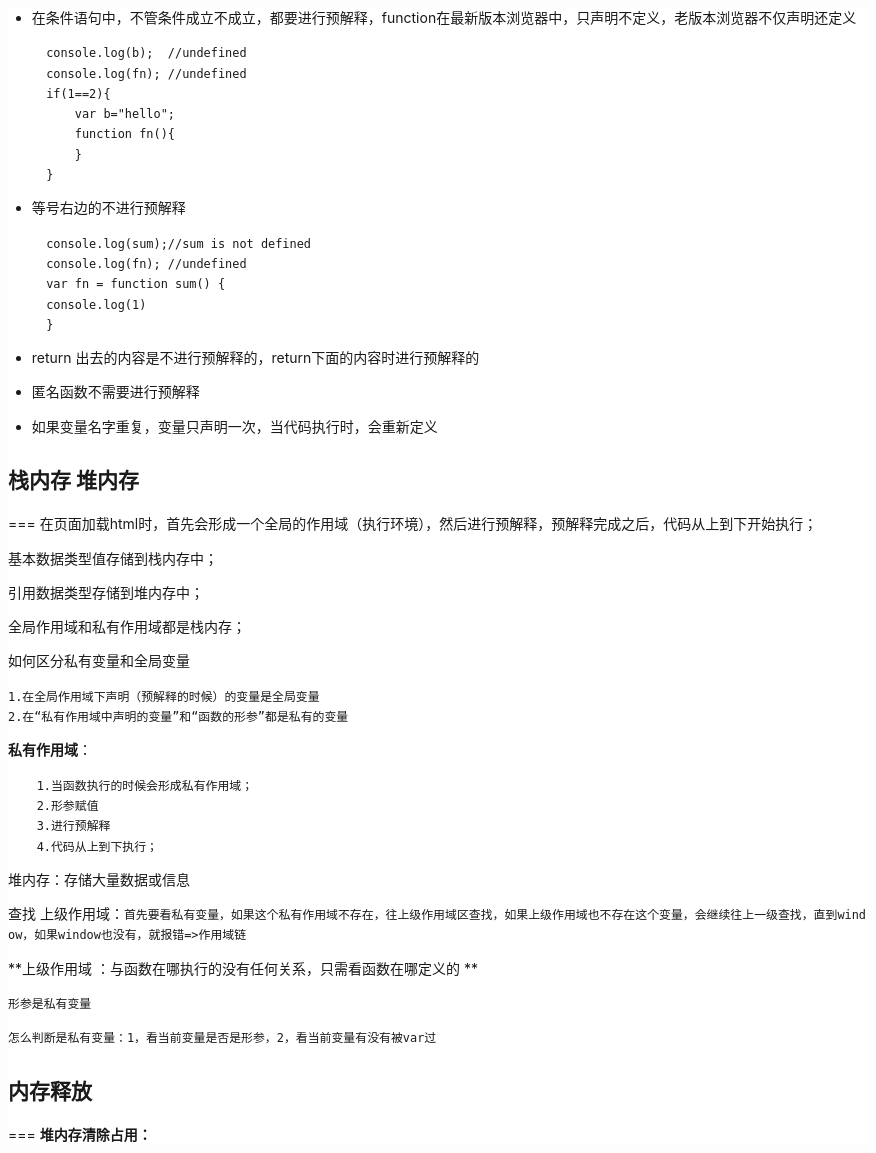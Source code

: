 * 在条件语句中，不管条件成立不成立，都要进行预解释，function在最新版本浏览器中，只声明不定义，老版本浏览器不仅声明还定义
		
		console.log(b);  //undefined
		console.log(fn); //undefined
		if(1==2){
			var b="hello";
			function fn(){
			}
		}
* 等号右边的不进行预解释
		
		console.log(sum);//sum is not defined
    	console.log(fn); //undefined
    	var fn = function sum() {
        console.log(1)
    	}
*  return 出去的内容是不进行预解释的，return下面的内容时进行预解释的
*  匿名函数不需要进行预解释
*  如果变量名字重复，变量只声明一次，当代码执行时，会重新定义 

##  栈内存  堆内存
===
在页面加载html时，首先会形成一个全局的作用域（执行环境），然后进行预解释，预解释完成之后，代码从上到下开始执行；

基本数据类型值存储到栈内存中；

引用数据类型存储到堆内存中；

全局作用域和私有作用域都是栈内存；

如何区分私有变量和全局变量

	1.在全局作用域下声明（预解释的时候）的变量是全局变量
	2.在“私有作用域中声明的变量”和“函数的形参”都是私有的变量


**私有作用域**：

		1.当函数执行的时候会形成私有作用域；
		2.形参赋值
		3.进行预解释
		4.代码从上到下执行；
		
堆内存：存储大量数据或信息

查找  上级作用域：`首先要看私有变量，如果这个私有作用域不存在，往上级作用域区查找，如果上级作用域也不存在这个变量，会继续往上一级查找，直到window，如果window也没有，就报错=>作用域链
`

**上级作用域 ：与函数在哪执行的没有任何关系，只需看函数在哪定义的
**

`形参是私有变量`

`怎么判断是私有变量：1，看当前变量是否是形参，2，看当前变量有没有被var过
`
## 内存释放
===
**堆内存清除占用：**
